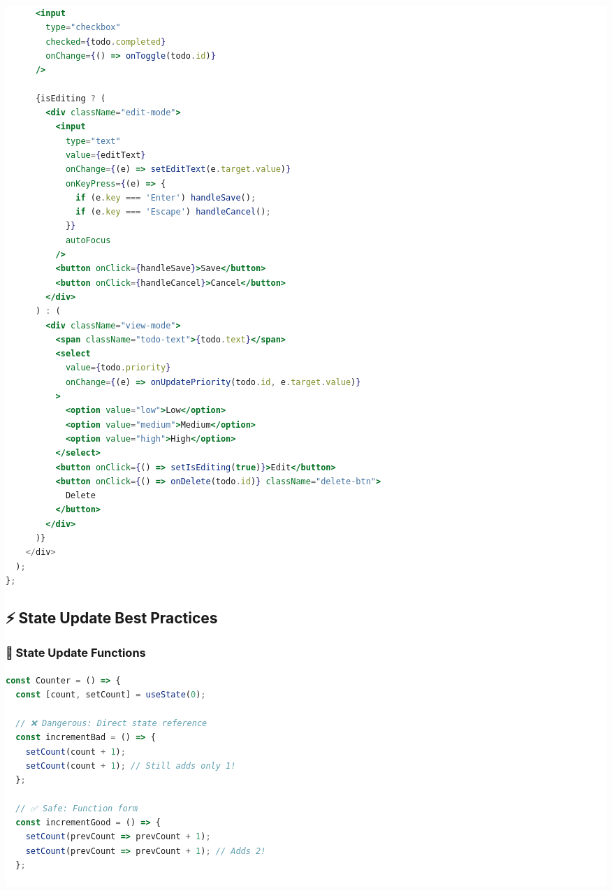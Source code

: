 ```jsx
      <input
        type="checkbox"
        checked={todo.completed}
        onChange={() => onToggle(todo.id)}
      />
      
      {isEditing ? (
        <div className="edit-mode">
          <input
            type="text"
            value={editText}
            onChange={(e) => setEditText(e.target.value)}
            onKeyPress={(e) => {
              if (e.key === 'Enter') handleSave();
              if (e.key === 'Escape') handleCancel();
            }}
            autoFocus
          />
          <button onClick={handleSave}>Save</button>
          <button onClick={handleCancel}>Cancel</button>
        </div>
      ) : (
        <div className="view-mode">
          <span className="todo-text">{todo.text}</span>
          <select
            value={todo.priority}
            onChange={(e) => onUpdatePriority(todo.id, e.target.value)}
          >
            <option value="low">Low</option>
            <option value="medium">Medium</option>
            <option value="high">High</option>
          </select>
          <button onClick={() => setIsEditing(true)}>Edit</button>
          <button onClick={() => onDelete(todo.id)} className="delete-btn">
            Delete
          </button>
        </div>
      )}
    </div>
  );
};
```

## ⚡ State Update Best Practices

### 🔄 State Update Functions

```jsx
const Counter = () => {
  const [count, setCount] = useState(0);
  
  // ❌ Dangerous: Direct state reference
  const incrementBad = () => {
    setCount(count + 1);
    setCount(count + 1); // Still adds only 1!
  };
  
  // ✅ Safe: Function form
  const incrementGood = () => {
    setCount(prevCount => prevCount + 1);
    setCount(prevCount => prevCount + 1); // Adds 2!
  };
  
```